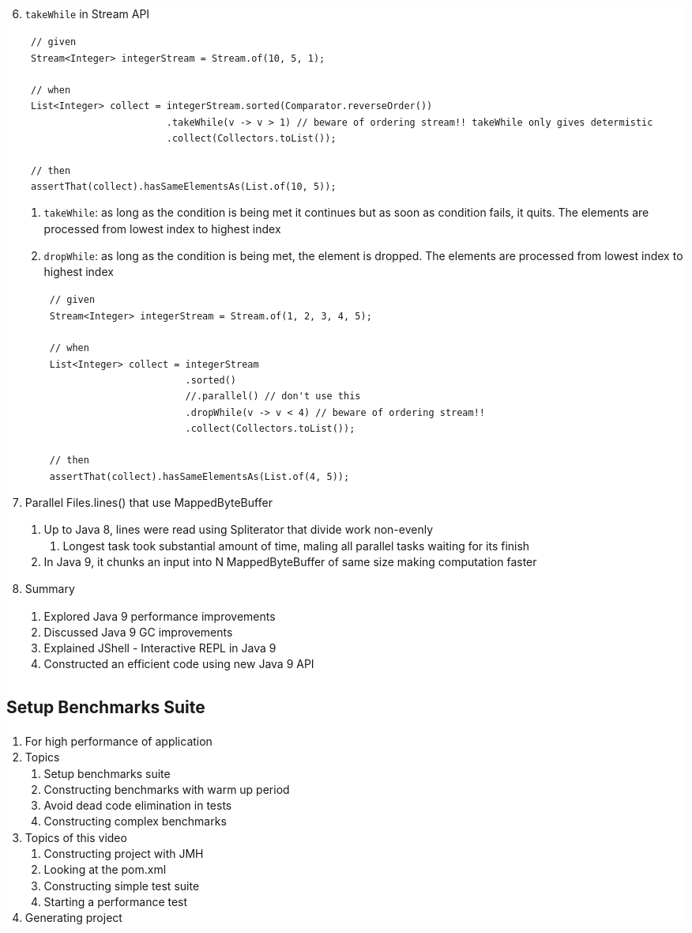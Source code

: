 6. `takeWhile` in Stream API

		// given
		Stream<Integer> integerStream = Stream.of(10, 5, 1);

		// when
		List<Integer> collect = integerStream.sorted(Comparator.reverseOrder())
								.takeWhile(v -> v > 1) // beware of ordering stream!! takeWhile only gives determistic
								.collect(Collectors.toList());

		// then
		assertThat(collect).hasSameElementsAs(List.of(10, 5));

	1. `takeWhile`: as long as the condition is being met it continues but as soon as condition fails, it quits. The elements are processed from lowest index to highest index
	2. `dropWhile`: as long as the condition is being met, the element is dropped. The elements are processed from lowest index to highest index


			// given
			Stream<Integer> integerStream = Stream.of(1, 2, 3, 4, 5);

			// when
			List<Integer> collect = integerStream
									.sorted()
									//.parallel() // don't use this
									.dropWhile(v -> v < 4) // beware of ordering stream!!
									.collect(Collectors.toList());

			// then
			assertThat(collect).hasSameElementsAs(List.of(4, 5));

7. Parallel Files.lines() that use MappedByteBuffer
	1. Up to Java 8, lines were read using Spliterator that divide work non-evenly
		1. Longest task took substantial amount of time, maling all parallel tasks waiting for its finish
	2. In Java 9, it chunks an input into N MappedByteBuffer of same size making computation faster
8. Summary
	1. Explored Java 9 performance improvements
	2. Discussed Java 9 GC improvements
	3. Explained JShell - Interactive REPL in Java 9
	4. Constructed an efficient code using new Java 9 API

## Setup Benchmarks Suite ##
1. For high performance of application
2. Topics
	1. Setup benchmarks suite
	2. Constructing benchmarks with warm up period
	3. Avoid dead code elimination in tests
	4. Constructing complex benchmarks
3. Topics of this video
	1. Constructing project with JMH
	2. Looking at the pom.xml
	3. Constructing simple test suite
	4. Starting a performance test
4. Generating project
